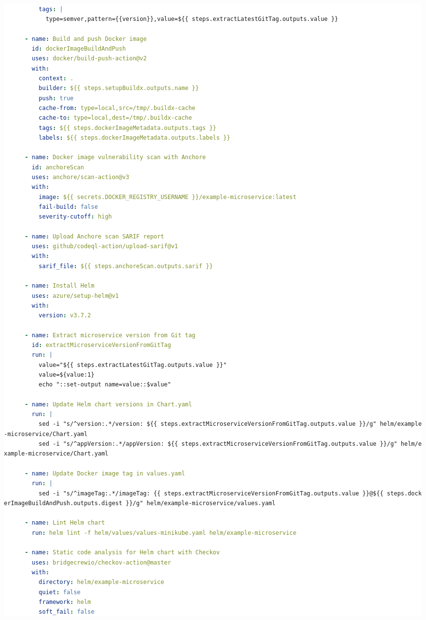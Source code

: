 ```yaml
          tags: |
            type=semver,pattern={{version}},value=${{ steps.extractLatestGitTag.outputs.value }}

      - name: Build and push Docker image
        id: dockerImageBuildAndPush
        uses: docker/build-push-action@v2
        with:
          context: .
          builder: ${{ steps.setupBuildx.outputs.name }}
          push: true
          cache-from: type=local,src=/tmp/.buildx-cache
          cache-to: type=local,dest=/tmp/.buildx-cache
          tags: ${{ steps.dockerImageMetadata.outputs.tags }}
          labels: ${{ steps.dockerImageMetadata.outputs.labels }}

      - name: Docker image vulnerability scan with Anchore
        id: anchoreScan
        uses: anchore/scan-action@v3
        with:
          image: ${{ secrets.DOCKER_REGISTRY_USERNAME }}/example-microservice:latest
          fail-build: false
          severity-cutoff: high

      - name: Upload Anchore scan SARIF report
        uses: github/codeql-action/upload-sarif@v1
        with:
          sarif_file: ${{ steps.anchoreScan.outputs.sarif }}

      - name: Install Helm
        uses: azure/setup-helm@v1
        with:
          version: v3.7.2

      - name: Extract microservice version from Git tag
        id: extractMicroserviceVersionFromGitTag
        run: |
          value="${{ steps.extractLatestGitTag.outputs.value }}"
          value=${value:1}
          echo "::set-output name=value::$value"

      - name: Update Helm chart versions in Chart.yaml
        run: |
          sed -i "s/^version:.*/version: ${{ steps.extractMicroserviceVersionFromGitTag.outputs.value }}/g" helm/example-microservice/Chart.yaml
          sed -i "s/^appVersion:.*/appVersion: ${{ steps.extractMicroserviceVersionFromGitTag.outputs.value }}/g" helm/example-microservice/Chart.yaml

      - name: Update Docker image tag in values.yaml
        run: |
          sed -i "s/^imageTag:.*/imageTag: {{ steps.extractMicroserviceVersionFromGitTag.outputs.value }}@${{ steps.dockerImageBuildAndPush.outputs.digest }}/g" helm/example-microservice/values.yaml

      - name: Lint Helm chart
        run: helm lint -f helm/values/values-minikube.yaml helm/example-microservice

      - name: Static code analysis for Helm chart with Checkov
        uses: bridgecrewio/checkov-action@master
        with:
          directory: helm/example-microservice
          quiet: false
          framework: helm
          soft_fail: false

```